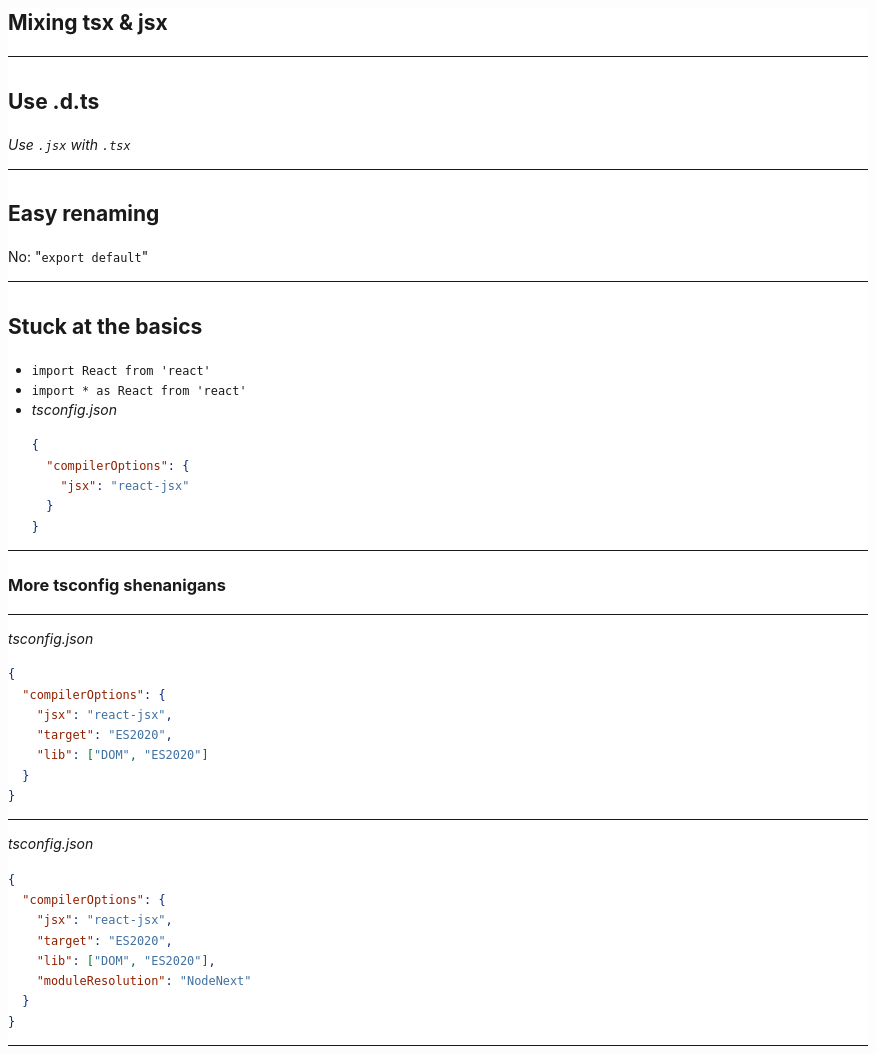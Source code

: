 
## Mixing tsx & jsx

---

## Use .d.ts

_Use `.jsx` with `.tsx`_

---

## Easy renaming

No: "`export default`"

---

## Stuck at the basics

- `import React from 'react'`
- `import * as React from 'react'`
- _tsconfig.json_
    ```json
    {
      "compilerOptions": {
        "jsx": "react-jsx"
      }
    }
    ```

---

### More tsconfig shenanigans

---

_tsconfig.json_
```json
{
  "compilerOptions": {
    "jsx": "react-jsx",
    "target": "ES2020",
    "lib": ["DOM", "ES2020"]
  }
}
```

---

_tsconfig.json_
```json
{
  "compilerOptions": {
    "jsx": "react-jsx",
    "target": "ES2020",
    "lib": ["DOM", "ES2020"],
    "moduleResolution": "NodeNext"
  }
}
```

---